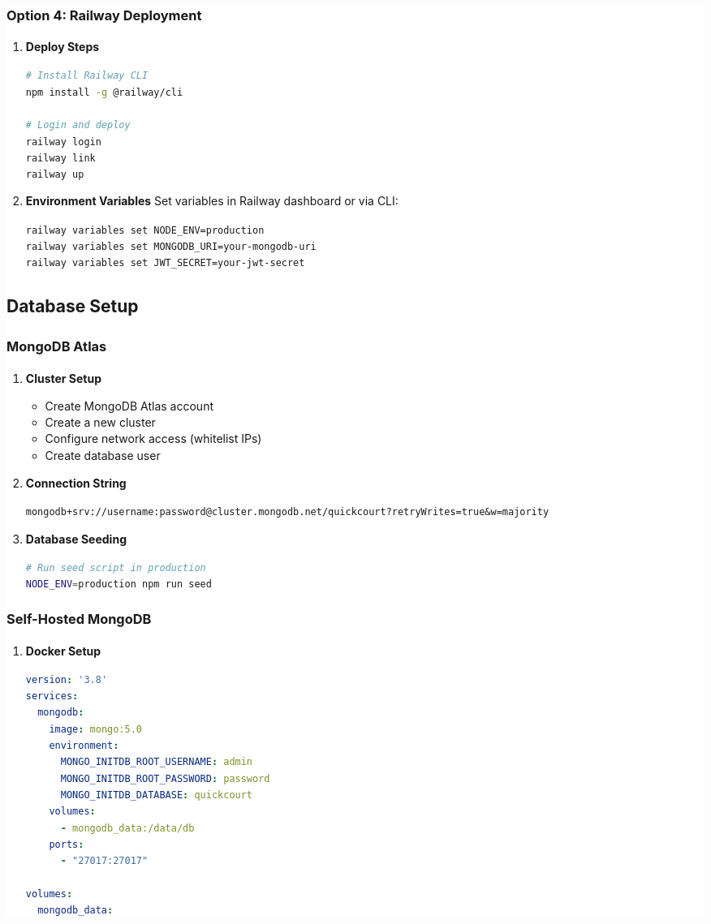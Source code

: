 ### Option 4: Railway Deployment

1. **Deploy Steps**
   ```bash
   # Install Railway CLI
   npm install -g @railway/cli

   # Login and deploy
   railway login
   railway link
   railway up
   ```

2. **Environment Variables**
   Set variables in Railway dashboard or via CLI:
   ```bash
   railway variables set NODE_ENV=production
   railway variables set MONGODB_URI=your-mongodb-uri
   railway variables set JWT_SECRET=your-jwt-secret
   ```

## Database Setup

### MongoDB Atlas

1. **Cluster Setup**
   - Create MongoDB Atlas account
   - Create a new cluster
   - Configure network access (whitelist IPs)
   - Create database user

2. **Connection String**
   ```
   mongodb+srv://username:password@cluster.mongodb.net/quickcourt?retryWrites=true&w=majority
   ```

3. **Database Seeding**
   ```bash
   # Run seed script in production
   NODE_ENV=production npm run seed
   ```

### Self-Hosted MongoDB

1. **Docker Setup**
   ```yaml
   version: '3.8'
   services:
     mongodb:
       image: mongo:5.0
       environment:
         MONGO_INITDB_ROOT_USERNAME: admin
         MONGO_INITDB_ROOT_PASSWORD: password
         MONGO_INITDB_DATABASE: quickcourt
       volumes:
         - mongodb_data:/data/db
       ports:
         - "27017:27017"
   
   volumes:
     mongodb_data:
   ```
